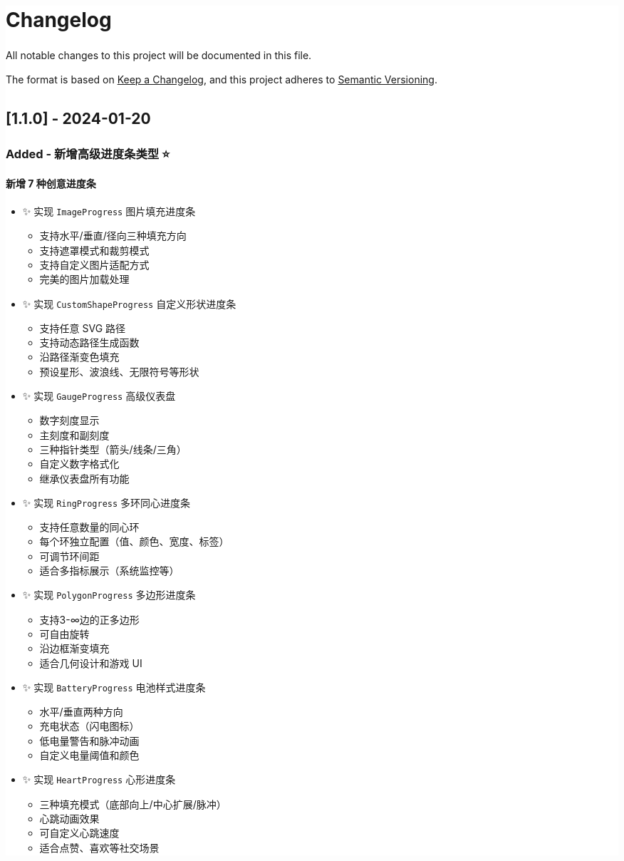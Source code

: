 # Changelog

All notable changes to this project will be documented in this file.

The format is based on [Keep a Changelog](https://keepachangelog.com/en/1.0.0/),
and this project adheres to [Semantic Versioning](https://semver.org/spec/v2.0.0.html).

## [1.1.0] - 2024-01-20

### Added - 新增高级进度条类型 ⭐

#### 新增 7 种创意进度条
- ✨ 实现 `ImageProgress` 图片填充进度条
  - 支持水平/垂直/径向三种填充方向
  - 支持遮罩模式和裁剪模式
  - 支持自定义图片适配方式
  - 完美的图片加载处理

- ✨ 实现 `CustomShapeProgress` 自定义形状进度条
  - 支持任意 SVG 路径
  - 支持动态路径生成函数
  - 沿路径渐变色填充
  - 预设星形、波浪线、无限符号等形状

- ✨ 实现 `GaugeProgress` 高级仪表盘
  - 数字刻度显示
  - 主刻度和副刻度
  - 三种指针类型（箭头/线条/三角）
  - 自定义数字格式化
  - 继承仪表盘所有功能

- ✨ 实现 `RingProgress` 多环同心进度条
  - 支持任意数量的同心环
  - 每个环独立配置（值、颜色、宽度、标签）
  - 可调节环间距
  - 适合多指标展示（系统监控等）

- ✨ 实现 `PolygonProgress` 多边形进度条
  - 支持3-∞边的正多边形
  - 可自由旋转
  - 沿边框渐变填充
  - 适合几何设计和游戏 UI

- ✨ 实现 `BatteryProgress` 电池样式进度条
  - 水平/垂直两种方向
  - 充电状态（闪电图标）
  - 低电量警告和脉冲动画
  - 自定义电量阈值和颜色

- ✨ 实现 `HeartProgress` 心形进度条
  - 三种填充模式（底部向上/中心扩展/脉冲）
  - 心跳动画效果
  - 可自定义心跳速度
  - 适合点赞、喜欢等社交场景


[1.0.0]: https://github.com/ldesign/progress/releases/tag/v1.0.0